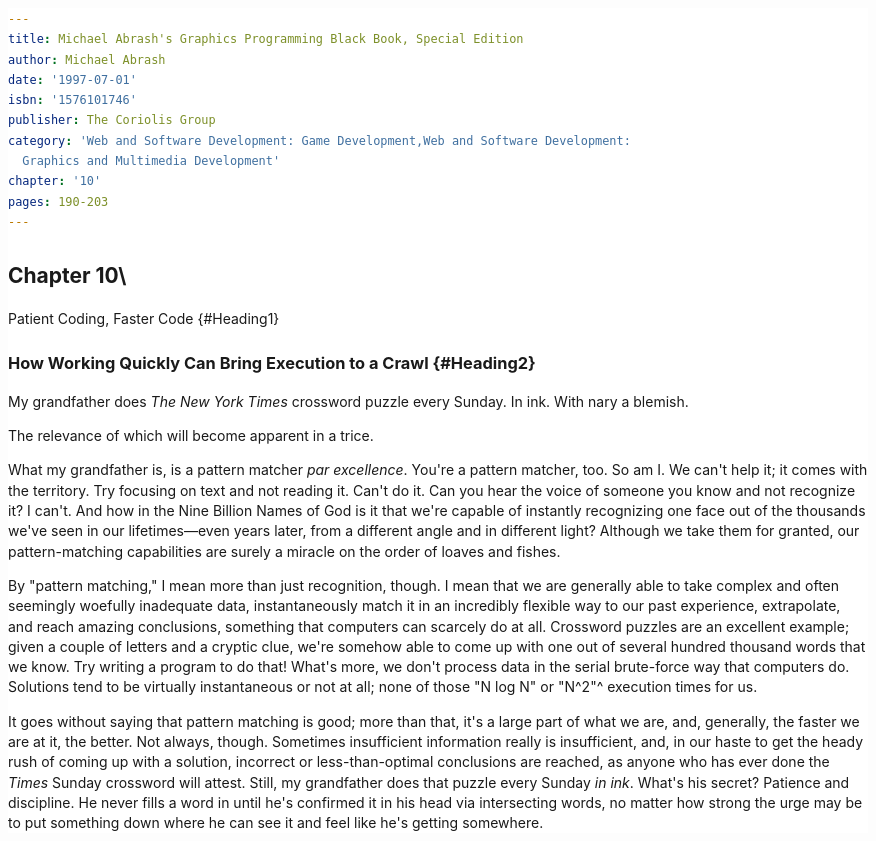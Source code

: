 ```yaml
---
title: Michael Abrash's Graphics Programming Black Book, Special Edition
author: Michael Abrash
date: '1997-07-01'
isbn: '1576101746'
publisher: The Coriolis Group
category: 'Web and Software Development: Game Development,Web and Software Development:
  Graphics and Multimedia Development'
chapter: '10'
pages: 190-203
---
```


## Chapter 10\
 Patient Coding, Faster Code {#Heading1}

### How Working Quickly Can Bring Execution to a Crawl {#Heading2}

My grandfather does *The New York Times* crossword puzzle every Sunday.
In ink. With nary a blemish.

The relevance of which will become apparent in a trice.

What my grandfather is, is a pattern matcher *par excellence*. You're a
pattern matcher, too. So am I. We can't help it; it comes with the
territory. Try focusing on text and not reading it. Can't do it. Can you
hear the voice of someone you know and not recognize it? I can't. And
how in the Nine Billion Names of God is it that we're capable of
instantly recognizing one face out of the thousands we've seen in our
lifetimes—even years later, from a different angle and in different
light? Although we take them for granted, our pattern-matching
capabilities are surely a miracle on the order of loaves and fishes.

By "pattern matching," I mean more than just recognition, though. I mean
that we are generally able to take complex and often seemingly woefully
inadequate data, instantaneously match it in an incredibly flexible way
to our past experience, extrapolate, and reach amazing conclusions,
something that computers can scarcely do at all. Crossword puzzles are
an excellent example; given a couple of letters and a cryptic clue,
we're somehow able to come up with one out of several hundred thousand
words that we know. Try writing a program to do that! What's more, we
don't process data in the serial brute-force way that computers do.
Solutions tend to be virtually instantaneous or not at all; none of
those "N log N" or "N^2"^ execution times for us.

It goes without saying that pattern matching is good; more than that,
it's a large part of what we are, and, generally, the faster we are at
it, the better. Not always, though. Sometimes insufficient information
really is insufficient, and, in our haste to get the heady rush of
coming up with a solution, incorrect or less-than-optimal conclusions
are reached, as anyone who has ever done the *Times* Sunday crossword
will attest. Still, my grandfather does that puzzle every Sunday *in
ink*. What's his secret? Patience and discipline. He never fills a word
in until he's confirmed it in his head via intersecting words, no matter
how strong the urge may be to put something down where he can see it and
feel like he's getting somewhere.
